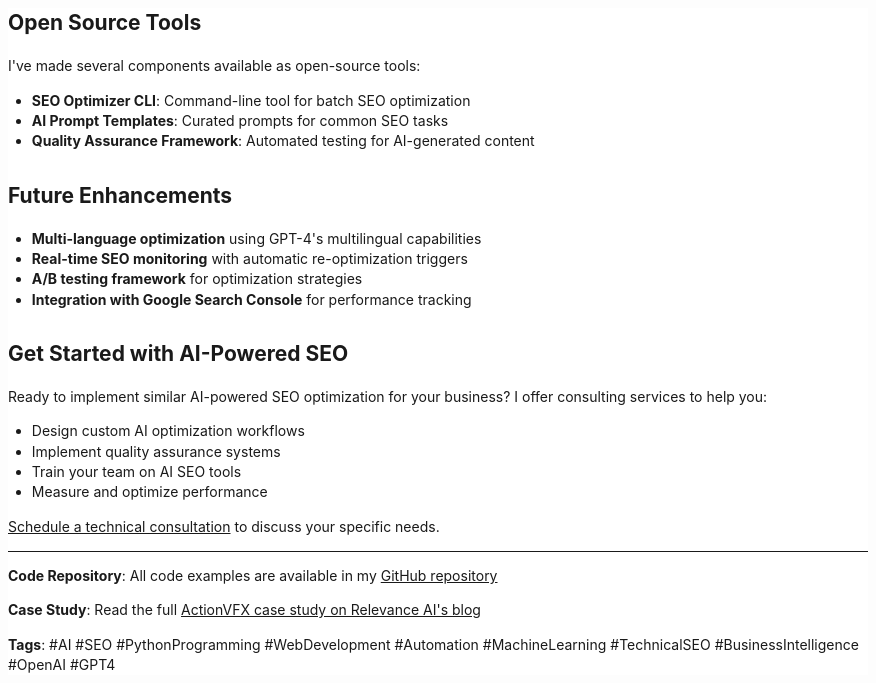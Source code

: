 ## Open Source Tools

I've made several components available as open-source tools:

- **SEO Optimizer CLI**: Command-line tool for batch SEO optimization
- **AI Prompt Templates**: Curated prompts for common SEO tasks
- **Quality Assurance Framework**: Automated testing for AI-generated content

## Future Enhancements

- **Multi-language optimization** using GPT-4's multilingual capabilities
- **Real-time SEO monitoring** with automatic re-optimization triggers
- **A/B testing framework** for optimization strategies
- **Integration with Google Search Console** for performance tracking

## Get Started with AI-Powered SEO

Ready to implement similar AI-powered SEO optimization for your business? I offer consulting services to help you:

- Design custom AI optimization workflows
- Implement quality assurance systems
- Train your team on AI SEO tools
- Measure and optimize performance

[Schedule a technical consultation](https://tidycal.com/luketh) to discuss your specific needs.

---

**Code Repository**: All code examples are available in my [GitHub repository](https://github.com/theopsguide/ai-seo-tools)

**Case Study**: Read the full [ActionVFX case study on Relevance AI's blog](https://relevanceai.com/blog/actionvfx-customer-story)

**Tags**: #AI #SEO #PythonProgramming #WebDevelopment #Automation #MachineLearning #TechnicalSEO #BusinessIntelligence #OpenAI #GPT4